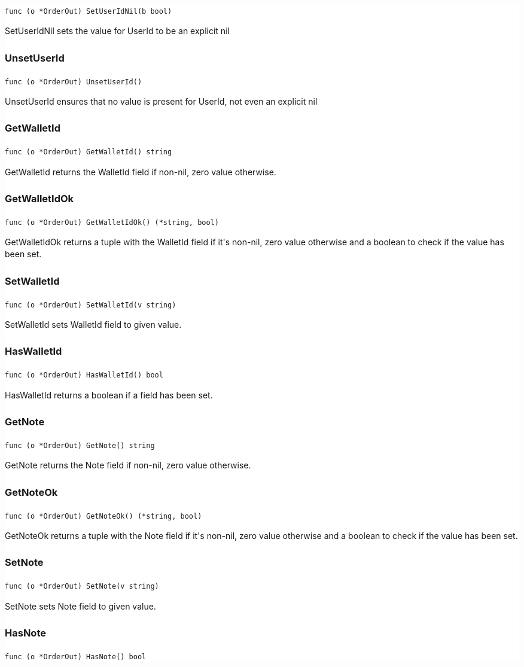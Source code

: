 `func (o *OrderOut) SetUserIdNil(b bool)`

 SetUserIdNil sets the value for UserId to be an explicit nil

### UnsetUserId
`func (o *OrderOut) UnsetUserId()`

UnsetUserId ensures that no value is present for UserId, not even an explicit nil
### GetWalletId

`func (o *OrderOut) GetWalletId() string`

GetWalletId returns the WalletId field if non-nil, zero value otherwise.

### GetWalletIdOk

`func (o *OrderOut) GetWalletIdOk() (*string, bool)`

GetWalletIdOk returns a tuple with the WalletId field if it's non-nil, zero value otherwise
and a boolean to check if the value has been set.

### SetWalletId

`func (o *OrderOut) SetWalletId(v string)`

SetWalletId sets WalletId field to given value.

### HasWalletId

`func (o *OrderOut) HasWalletId() bool`

HasWalletId returns a boolean if a field has been set.

### GetNote

`func (o *OrderOut) GetNote() string`

GetNote returns the Note field if non-nil, zero value otherwise.

### GetNoteOk

`func (o *OrderOut) GetNoteOk() (*string, bool)`

GetNoteOk returns a tuple with the Note field if it's non-nil, zero value otherwise
and a boolean to check if the value has been set.

### SetNote

`func (o *OrderOut) SetNote(v string)`

SetNote sets Note field to given value.

### HasNote

`func (o *OrderOut) HasNote() bool`
